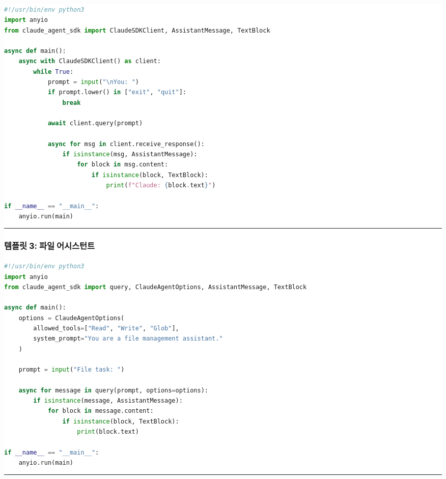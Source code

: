 ```python
#!/usr/bin/env python3
import anyio
from claude_agent_sdk import ClaudeSDKClient, AssistantMessage, TextBlock

async def main():
    async with ClaudeSDKClient() as client:
        while True:
            prompt = input("\nYou: ")
            if prompt.lower() in ["exit", "quit"]:
                break

            await client.query(prompt)

            async for msg in client.receive_response():
                if isinstance(msg, AssistantMessage):
                    for block in msg.content:
                        if isinstance(block, TextBlock):
                            print(f"Claude: {block.text}")

if __name__ == "__main__":
    anyio.run(main)
```

---

### 템플릿 3: 파일 어시스턴트

```python
#!/usr/bin/env python3
import anyio
from claude_agent_sdk import query, ClaudeAgentOptions, AssistantMessage, TextBlock

async def main():
    options = ClaudeAgentOptions(
        allowed_tools=["Read", "Write", "Glob"],
        system_prompt="You are a file management assistant."
    )

    prompt = input("File task: ")

    async for message in query(prompt, options=options):
        if isinstance(message, AssistantMessage):
            for block in message.content:
                if isinstance(block, TextBlock):
                    print(block.text)

if __name__ == "__main__":
    anyio.run(main)
```

---
